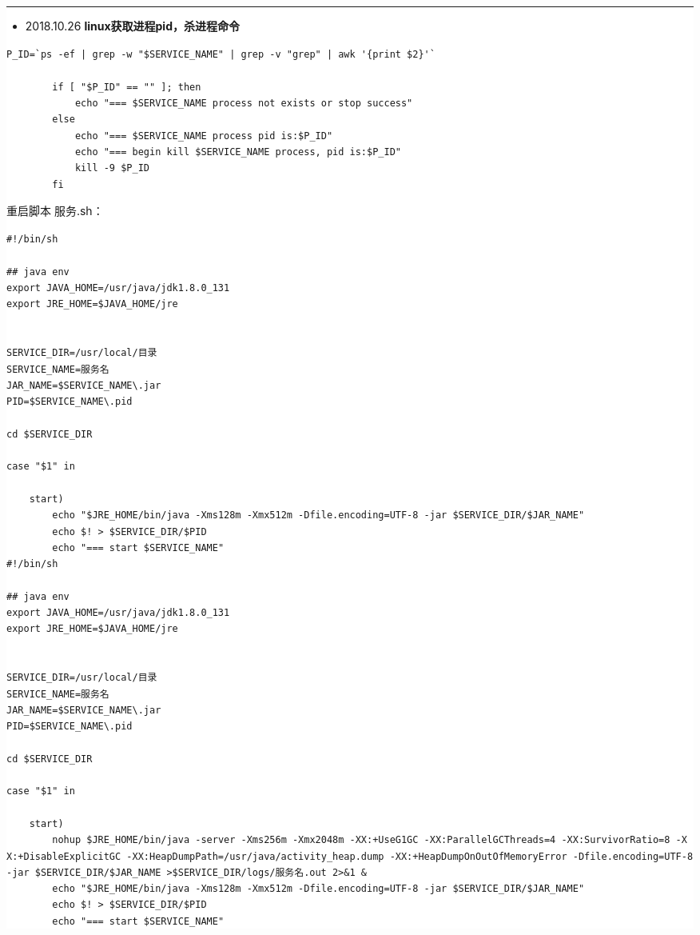 ------

- 2018.10.26 **linux获取进程pid，杀进程命令**

```shell
P_ID=`ps -ef | grep -w "$SERVICE_NAME" | grep -v "grep" | awk '{print $2}'`

		if [ "$P_ID" == "" ]; then
            echo "=== $SERVICE_NAME process not exists or stop success"
        else
            echo "=== $SERVICE_NAME process pid is:$P_ID"
            echo "=== begin kill $SERVICE_NAME process, pid is:$P_ID"
            kill -9 $P_ID
        fi

```

重启脚本 服务.sh：

```shell
#!/bin/sh

## java env
export JAVA_HOME=/usr/java/jdk1.8.0_131
export JRE_HOME=$JAVA_HOME/jre


SERVICE_DIR=/usr/local/目录
SERVICE_NAME=服务名
JAR_NAME=$SERVICE_NAME\.jar
PID=$SERVICE_NAME\.pid

cd $SERVICE_DIR

case "$1" in

    start)
        echo "$JRE_HOME/bin/java -Xms128m -Xmx512m -Dfile.encoding=UTF-8 -jar $SERVICE_DIR/$JAR_NAME"
        echo $! > $SERVICE_DIR/$PID
        echo "=== start $SERVICE_NAME"
#!/bin/sh

## java env
export JAVA_HOME=/usr/java/jdk1.8.0_131
export JRE_HOME=$JAVA_HOME/jre


SERVICE_DIR=/usr/local/目录
SERVICE_NAME=服务名
JAR_NAME=$SERVICE_NAME\.jar
PID=$SERVICE_NAME\.pid

cd $SERVICE_DIR

case "$1" in

    start)
        nohup $JRE_HOME/bin/java -server -Xms256m -Xmx2048m -XX:+UseG1GC -XX:ParallelGCThreads=4 -XX:SurvivorRatio=8 -XX:+DisableExplicitGC -XX:HeapDumpPath=/usr/java/activity_heap.dump -XX:+HeapDumpOnOutOfMemoryError -Dfile.encoding=UTF-8 -jar $SERVICE_DIR/$JAR_NAME >$SERVICE_DIR/logs/服务名.out 2>&1 &
        echo "$JRE_HOME/bin/java -Xms128m -Xmx512m -Dfile.encoding=UTF-8 -jar $SERVICE_DIR/$JAR_NAME"
        echo $! > $SERVICE_DIR/$PID
        echo "=== start $SERVICE_NAME"
```